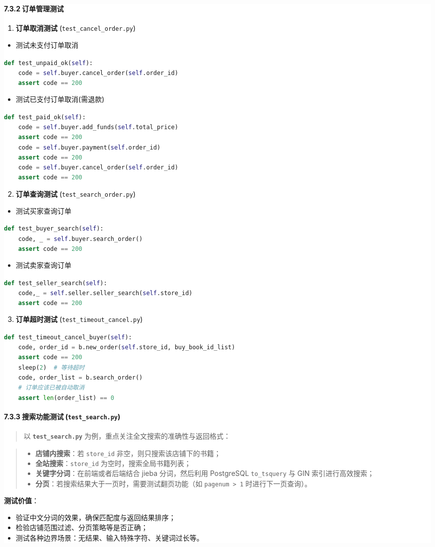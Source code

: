 #### 7.3.2 订单管理测试

1. **订单取消测试** (`test_cancel_order.py`)
- 测试未支付订单取消
```python
def test_unpaid_ok(self):
    code = self.buyer.cancel_order(self.order_id)
    assert code == 200
```
- 测试已支付订单取消(需退款)
```python
def test_paid_ok(self):
    code = self.buyer.add_funds(self.total_price)
    assert code == 200
    code = self.buyer.payment(self.order_id)
    assert code == 200
    code = self.buyer.cancel_order(self.order_id)
    assert code == 200
```

2. **订单查询测试** (`test_search_order.py`)
- 测试买家查询订单
```python
def test_buyer_search(self):
    code, _ = self.buyer.search_order()
    assert code == 200
```
- 测试卖家查询订单
```python
def test_seller_search(self):
    code,_ = self.seller.seller_search(self.store_id)
    assert code == 200
```

3. **订单超时测试** (`test_timeout_cancel.py`)
```python
def test_timeout_cancel_buyer(self):
    code, order_id = b.new_order(self.store_id, buy_book_id_list)
    assert code == 200
    sleep(2)  # 等待超时
    code, order_list = b.search_order()
    # 订单应该已被自动取消
    assert len(order_list) == 0
```

#### 7.3.3 搜索功能测试 (`test_search.py`)

> 以 **`test_search.py`** 为例，重点关注全文搜索的准确性与返回格式：

> - **店铺内搜索**：若 `store_id` 非空，则只搜索该店铺下的书籍；  
> - **全站搜索**：`store_id` 为空时，搜索全局书籍列表；  
> - **关键字分词**：在前端或者后端结合 jieba 分词，然后利用 PostgreSQL `to_tsquery` 与 GIN 索引进行高效搜索；  
> - **分页**：若搜索结果大于一页时，需要测试翻页功能（如 `pagenum > 1` 时进行下一页查询）。

**测试价值**：  
- 验证中文分词的效果，确保匹配度与返回结果排序；  
- 检验店铺范围过滤、分页策略等是否正确；  
- 测试各种边界场景：无结果、输入特殊字符、关键词过长等。
